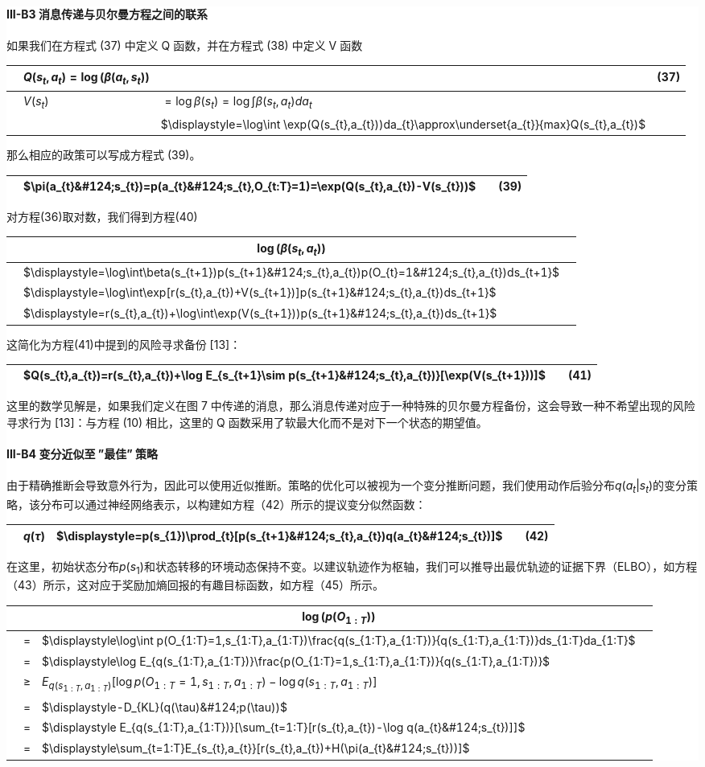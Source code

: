 #### III-B3 消息传递与贝尔曼方程之间的联系

如果我们在方程式 (37) 中定义 Q 函数，并在方程式 (38) 中定义 V 函数

|  | $Q(s_{t},a_{t})=\log(\beta(a_{t},s_{t}))$ |  | (37) |
| --- | --- | --- | --- |
|  | $\displaystyle V(s_{t})$ | $\displaystyle=\log\beta(s_{t})=\log\int\beta(s_{t},a_{t})da_{t}$ |  |
|  |  | $\displaystyle=\log\int \exp(Q(s_{t},a_{t}))da_{t}\approx\underset{a_{t}}{max}Q(s_{t},a_{t})$ |  | (38) |

那么相应的政策可以写成方程式 (39)。

|  | $\pi(a_{t}&#124;s_{t})=p(a_{t}&#124;s_{t},O_{t:T}=1)=\exp(Q(s_{t},a_{t})-V(s_{t}))$ |  | (39) |
| --- | --- | --- | --- |

对方程(36)取对数，我们得到方程(40)

|  | $\displaystyle\log(\beta(s_{t},a_{t}))$ |  |
| --- | --- | --- |
|  | $\displaystyle=\log\int\beta(s_{t+1})p(s_{t+1}&#124;s_{t},a_{t})p(O_{t}=1&#124;s_{t},a_{t})ds_{t+1}$ |  |
|  | $\displaystyle=\log\int\exp[r(s_{t},a_{t})+V(s_{t+1})]p(s_{t+1}&#124;s_{t},a_{t})ds_{t+1}$ |  |
|  | $\displaystyle=r(s_{t},a_{t})+\log\int\exp(V(s_{t+1}))p(s_{t+1}&#124;s_{t},a_{t})ds_{t+1}$ |  | (40) |

这简化为方程(41)中提到的风险寻求备份 [13]：

|  | $Q(s_{t},a_{t})=r(s_{t},a_{t})+\log E_{s_{t+1}\sim p(s_{t+1}&#124;s_{t},a_{t})}[\exp(V(s_{t+1}))]$ |  | (41) |
| --- | --- | --- | --- |

这里的数学见解是，如果我们定义在图 7 中传递的消息，那么消息传递对应于一种特殊的贝尔曼方程备份，这会导致一种不希望出现的风险寻求行为 [13]：与方程 (10) 相比，这里的 Q 函数采用了软最大化而不是对下一个状态的期望值。

#### III-B4 变分近似至 ”最佳” 策略

由于精确推断会导致意外行为，因此可以使用近似推断。策略的优化可以被视为一个变分推断问题，我们使用动作后验分布$q(a_{t}|s_{t})$的变分策略，该分布可以通过神经网络表示，以构建如方程（42）所示的提议变分似然函数：

|  | $\displaystyle q(\tau)$ | $\displaystyle=p(s_{1})\prod_{t}[p(s_{t+1}&#124;s_{t},a_{t})q(a_{t}&#124;s_{t})]$ |  | (42) |
| --- | --- | --- | --- | --- |

在这里，初始状态分布$p(s_{1})$和状态转移的环境动态保持不变。以建议轨迹作为枢轴，我们可以推导出最优轨迹的证据下界（ELBO），如方程（43）所示，这对应于奖励加熵回报的有趣目标函数，如方程（45）所示。

|  |  | $\displaystyle\log(p(O_{1:T}))$ |  |
| --- | --- | --- | --- |
|  | $\displaystyle=$ | $\displaystyle\log\int p(O_{1:T}=1,s_{1:T},a_{1:T})\frac{q(s_{1:T},a_{1:T})}{q(s_{1:T},a_{1:T})}ds_{1:T}da_{1:T}$ |  |
|  | $\displaystyle=$ | $\displaystyle\log E_{q(s_{1:T},a_{1:T})}\frac{p(O_{1:T}=1,s_{1:T},a_{1:T})}{q(s_{1:T},a_{1:T})}$ |  |
|  | $\displaystyle\geq$ | $\displaystyle E_{q(s_{1:T},a_{1:T})}[\log p(O_{1:T}=1,s_{1:T},a_{1:T})-\log q(s_{1:T},a_{1:T})]$ |  | (43) |
|  | $\displaystyle=$ | $\displaystyle-D_{KL}(q(\tau)&#124;p(\tau))$ |  | (44) |
|  | $\displaystyle=$ | $\displaystyle E_{q(s_{1:T},a_{1:T})}[\sum_{t=1:T}[r(s_{t},a_{t})-\log q(a_{t}&#124;s_{t})]]$ |  |
|  | $\displaystyle=$ | $\displaystyle\sum_{t=1:T}E_{s_{t},a_{t}}[r(s_{t},a_{t})+H(\pi(a_{t}&#124;s_{t}))]$ |  | (45) |
